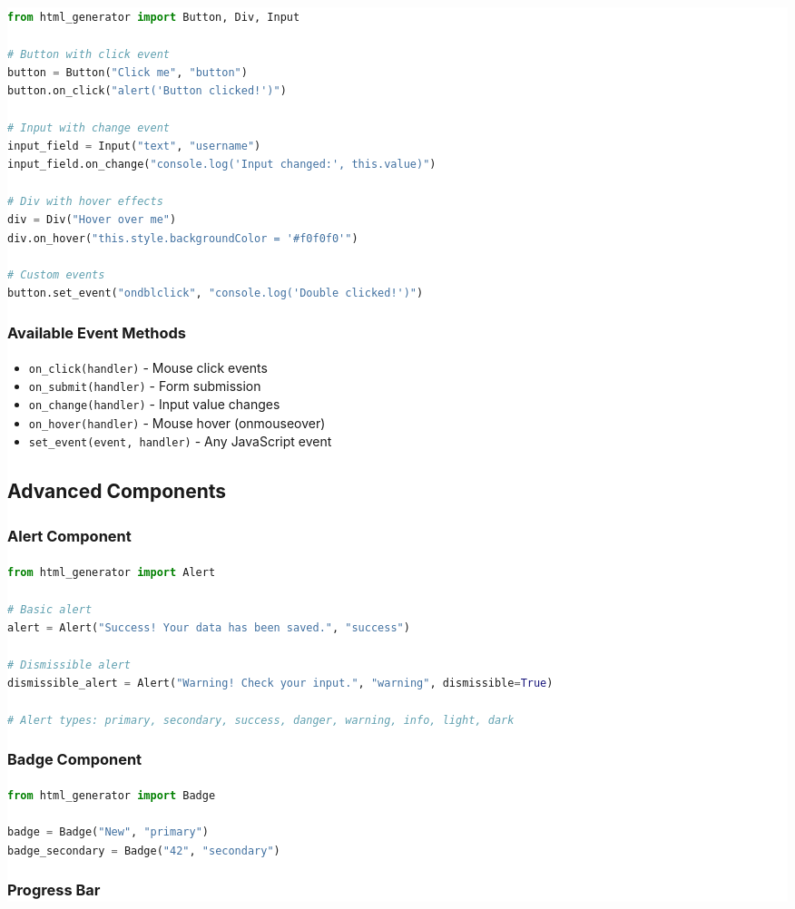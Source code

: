 ```python
from html_generator import Button, Div, Input

# Button with click event
button = Button("Click me", "button")
button.on_click("alert('Button clicked!')")

# Input with change event
input_field = Input("text", "username")
input_field.on_change("console.log('Input changed:', this.value)")

# Div with hover effects
div = Div("Hover over me")
div.on_hover("this.style.backgroundColor = '#f0f0f0'")

# Custom events
button.set_event("ondblclick", "console.log('Double clicked!')")
```

### Available Event Methods

- `on_click(handler)` - Mouse click events
- `on_submit(handler)` - Form submission
- `on_change(handler)` - Input value changes
- `on_hover(handler)` - Mouse hover (onmouseover)
- `set_event(event, handler)` - Any JavaScript event

## Advanced Components

### Alert Component

```python
from html_generator import Alert

# Basic alert
alert = Alert("Success! Your data has been saved.", "success")

# Dismissible alert
dismissible_alert = Alert("Warning! Check your input.", "warning", dismissible=True)

# Alert types: primary, secondary, success, danger, warning, info, light, dark
```

### Badge Component

```python
from html_generator import Badge

badge = Badge("New", "primary")
badge_secondary = Badge("42", "secondary")
```

### Progress Bar
